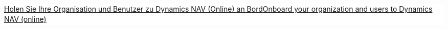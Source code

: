 [<span data-ttu-id="50a61-175">Holen Sie Ihre Organisation und Benutzer zu Dynamics NAV (Online) an Bord</span><span class="sxs-lookup"><span data-stu-id="50a61-175">Onboard your organization and users to Dynamics NAV (online)</span></span>](https://www.microsoft.com/en-US/Dynamics/crm-customer-center/onboard-your-organization-and-users-to-dynamics-365-online.aspx)  

##


